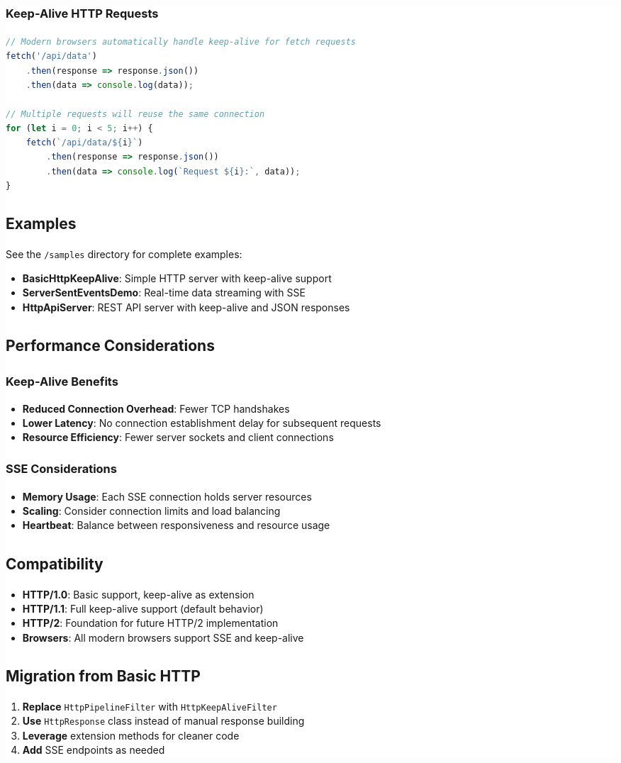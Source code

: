 ### Keep-Alive HTTP Requests

```javascript
// Modern browsers automatically handle keep-alive for fetch requests
fetch('/api/data')
    .then(response => response.json())
    .then(data => console.log(data));

// Multiple requests will reuse the same connection
for (let i = 0; i < 5; i++) {
    fetch(`/api/data/${i}`)
        .then(response => response.json())
        .then(data => console.log(`Request ${i}:`, data));
}
```

## Examples

See the `/samples` directory for complete examples:

- **BasicHttpKeepAlive**: Simple HTTP server with keep-alive support
- **ServerSentEventsDemo**: Real-time data streaming with SSE
- **HttpApiServer**: REST API server with keep-alive and JSON responses

## Performance Considerations

### Keep-Alive Benefits
- **Reduced Connection Overhead**: Fewer TCP handshakes
- **Lower Latency**: No connection establishment delay for subsequent requests
- **Resource Efficiency**: Fewer server sockets and client connections

### SSE Considerations
- **Memory Usage**: Each SSE connection holds server resources
- **Scaling**: Consider connection limits and load balancing
- **Heartbeat**: Balance between responsiveness and resource usage

## Compatibility

- **HTTP/1.0**: Basic support, keep-alive as extension
- **HTTP/1.1**: Full keep-alive support (default behavior)
- **HTTP/2**: Foundation for future HTTP/2 implementation
- **Browsers**: All modern browsers support SSE and keep-alive

## Migration from Basic HTTP

1. **Replace** `HttpPipelineFilter` with `HttpKeepAliveFilter`
2. **Use** `HttpResponse` class instead of manual response building
3. **Leverage** extension methods for cleaner code
4. **Add** SSE endpoints as needed
